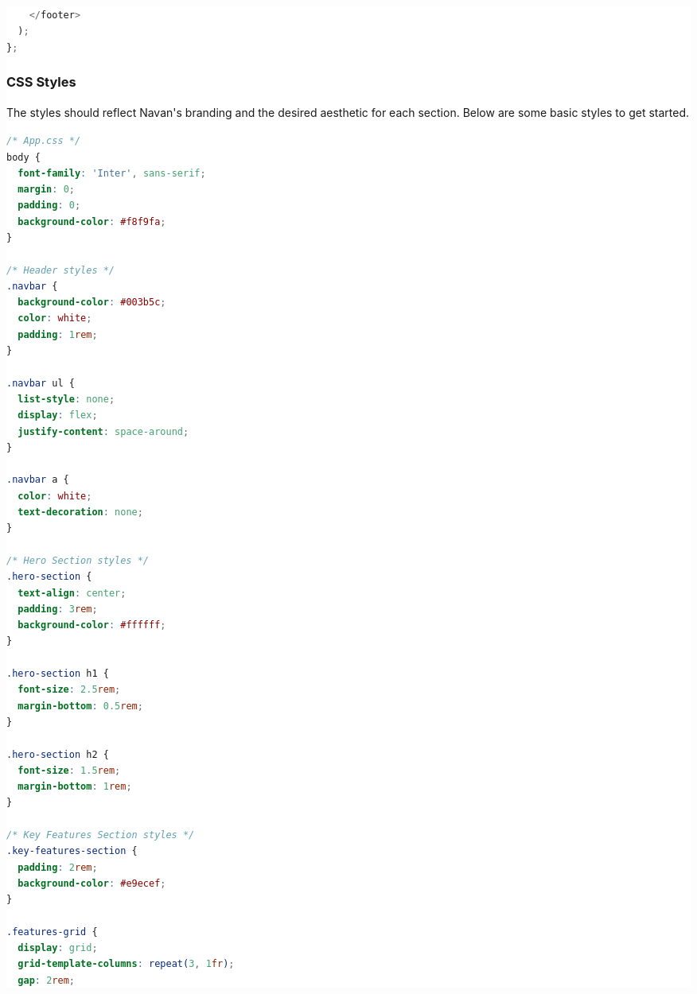 ```typescript
    </footer>
  );
};
```

### CSS Styles

The styles should reflect Navan's branding and the desired aesthetic for each section. Below are some basic styles to get started.

```css
/* App.css */
body {
  font-family: 'Inter', sans-serif;
  margin: 0;
  padding: 0;
  background-color: #f8f9fa;
}

/* Header styles */
.navbar {
  background-color: #003b5c;
  color: white;
  padding: 1rem;
}

.navbar ul {
  list-style: none;
  display: flex;
  justify-content: space-around;
}

.navbar a {
  color: white;
  text-decoration: none;
}

/* Hero Section styles */
.hero-section {
  text-align: center;
  padding: 3rem;
  background-color: #ffffff;
}

.hero-section h1 {
  font-size: 2.5rem;
  margin-bottom: 0.5rem;
}

.hero-section h2 {
  font-size: 1.5rem;
  margin-bottom: 1rem;
}

/* Key Features Section styles */
.key-features-section {
  padding: 2rem;
  background-color: #e9ecef;
}

.features-grid {
  display: grid;
  grid-template-columns: repeat(3, 1fr);
  gap: 2rem;
```